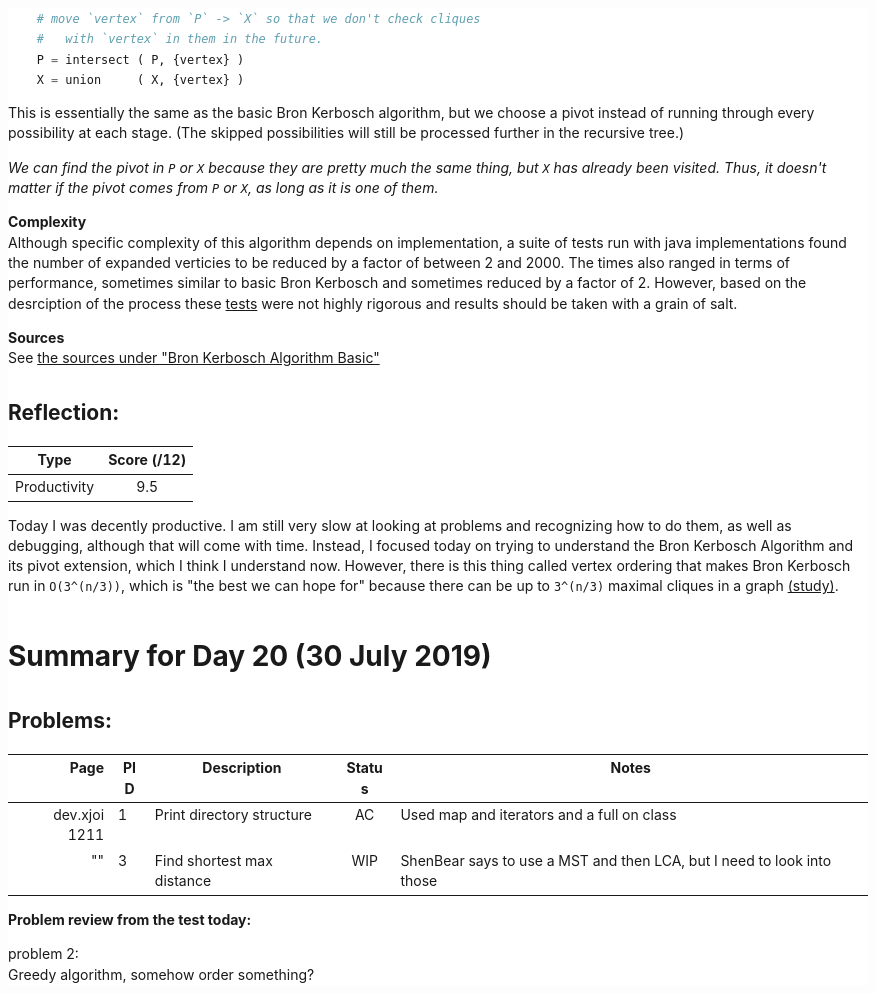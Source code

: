 ```python
    # move `vertex` from `P` -> `X` so that we don't check cliques 
    #   with `vertex` in them in the future.
    P = intersect ( P, {vertex} )
    X = union     ( X, {vertex} )
```
This is essentially the same as the basic Bron Kerbosch algorithm, but we choose a pivot instead of running through every possibility at each stage. (The skipped possibilities will still be processed further in the recursive tree.) 

_We can find the pivot in `P` or `X` because they are pretty much the same thing, but `X` has already been visited. Thus, it doesn't matter if the pivot comes from `P` or `X`, as long as it is one of them._

**Complexity**  
Although specific complexity of this algorithm depends on implementation, a suite of tests run with java implementations found the number of expanded verticies to be reduced by a factor of between 2 and 2000. The times also ranged in terms of performance, sometimes similar to basic Bron Kerbosch and sometimes reduced by a factor of 2. However, based on the desrciption of the process these [tests](http://www.dcs.gla.ac.uk/~pat/jchoco/clique/enumeration/report.pdf "Review of the Bron-Kerbosch algorithm and variations by Alessio Conte") were not highly rigorous and results should be taken with a grain of salt.

**Sources**  
See [the sources under "Bron Kerbosch Algorithm Basic"](#bkbasic-sources)

## Reflection:
|  Type  |  Score (/12)  |
|--------|:-------------:|
Productivity | 9.5

Today I was decently productive. I am still very slow at looking at problems and recognizing how to do them, as well as debugging, although that will come with time. Instead, I focused today on trying to understand the Bron Kerbosch Algorithm and its pivot extension, which I think I understand now. However, there is this thing called vertex ordering that makes Bron Kerbosch run in `O(3^(n/3))`, which is "the best we can hope for" because there can be up to `3^(n/3)` maximal cliques in a graph [(study)](https://snap.stanford.edu/class/cs224w-2010/readings/tomita06cliques.pdf "University of Electro Communications, Tokyo - Experiments and Complexity Analysis for Maximal Cliques").
# Summary for Day 20 (30 July 2019)

## Problems:
|  Page  |  PID  |  Description  |  Status  | Notes |
|-------:|-------|---------------|:--------:|-------|
  dev.xjoi 1211 | 1 | Print directory structure | AC | Used map and iterators and a full on class
"" | 3 | Find shortest max distance | WIP | ShenBear says to use a MST and then LCA, but I need to look into those

**Problem review from the test today:**

problem 2:  
Greedy algorithm, somehow order something?

